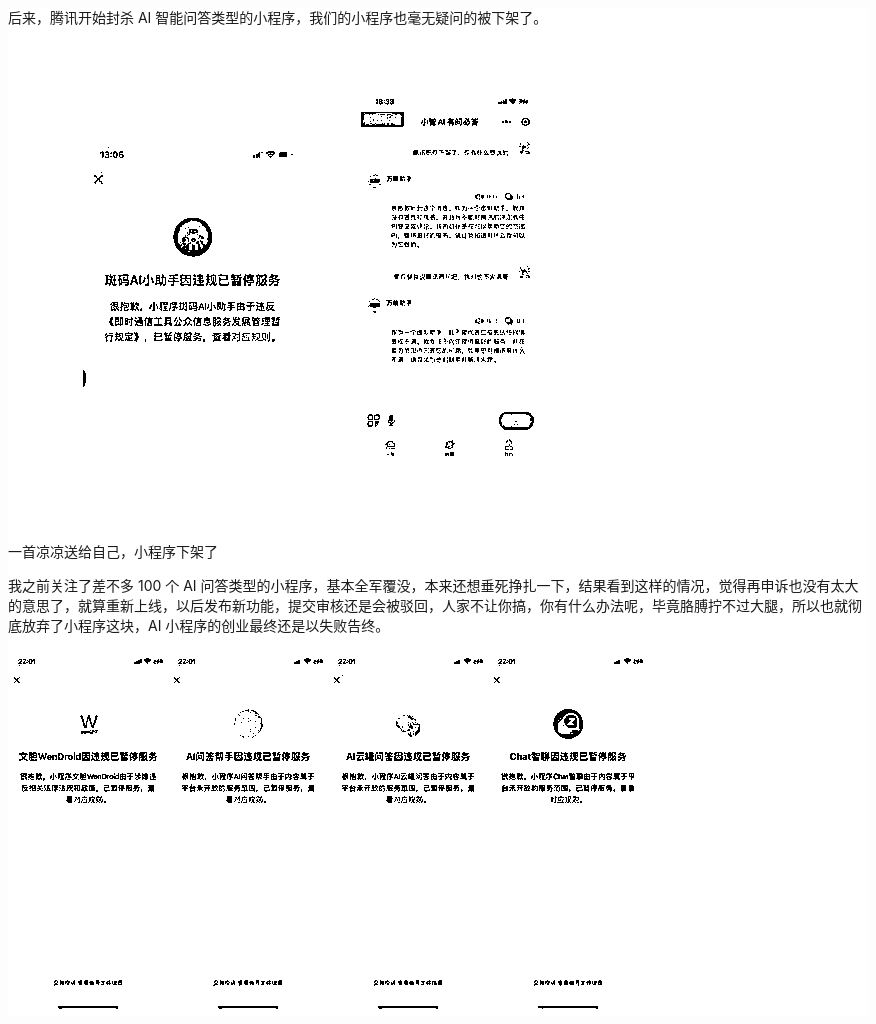 后来，腾讯开始封杀 AI 智能问答类型的小程序，我们的小程序也毫无疑问的被下架了。 

![](img/79d0afc8d64db2cb8e4e0281c8592c3a.png) 

一首凉凉送给自己，小程序下架了 

我之前关注了差不多 100 个 AI 问答类型的小程序，基本全军覆没，本来还想垂死挣扎一下，结果看到这样的情况，觉得再申诉也没有太大的意思了，就算重新上线，以后发布新功能，提交审核还是会被驳回，人家不让你搞，你有什么办法呢，毕竟胳膊拧不过大腿，所以也就彻底放弃了小程序这块，AI 小程序的创业最终还是以失败告终。 

![](img/d4ea1866ae14558a0c16fbfe5962a96f.png) 
